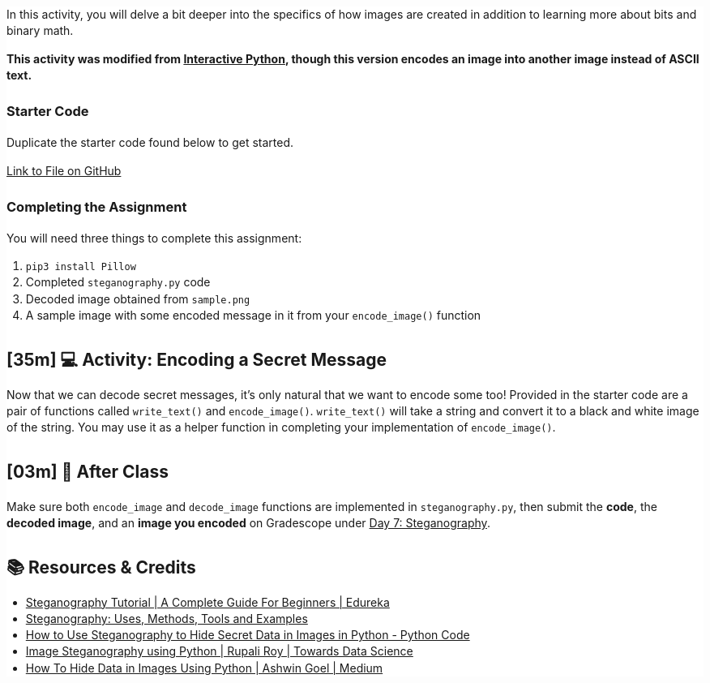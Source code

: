 In this activity, you will delve a bit deeper into the specifics of how images are created in addition to learning more about bits and binary math.

**This activity was modified from [Interactive Python](http://interactivepython.org/runestone/static/everyday/2013/03/1_steganography.html), though this version encodes an image into another image instead of ASCII text.**



### Starter Code

Duplicate the starter code found below to get started.

[](https://raw.githubusercontent.com/Make-School-Courses/BEW-2.3-Web-Security/master/Lessons/Code/steganography.py ':include :type=code python')

[Link to File on GitHub](https://raw.githubusercontent.com/Make-School-Courses/BEW-2.3-Web-Security/master/Lessons/Code/steganography.py)




### Completing the Assignment

You will need three things to complete this assignment:

1. `pip3 install Pillow`
2. Completed `steganography.py` code
3. Decoded image obtained from `sample.png`
4. A sample image with some encoded message in it from your `encode_image()` function



## [**35m**] 💻 Activity: Encoding a Secret Message

Now that we can decode secret messages, it’s only natural that we want to encode some too! Provided in the starter code are a pair of functions called `write_text()` and `encode_image()`. `write_text()` will take a string and convert it to a black and white image of the string. You may use it as a helper function in completing your implementation of `encode_image()`.

## [**03m**] 🌃 After Class

Make sure both `encode_image` and `decode_image` functions are implemented in `steganography.py`, then submit the **code**, the **decoded image**, and an **image you encoded** on Gradescope under [Day 7: Steganography](https://www.gradescope.com/courses/160565/assignments/669567).



## 📚 Resources & Credits

- [Steganography Tutorial | A Complete Guide For Beginners | Edureka](https://www.edureka.co/blog/steganography-tutorial)
- [Steganography: Uses, Methods, Tools and Examples](https://www.ukessays.com/essays/computer-science/steganography-uses-methods-tools-3250.php)
- [How to Use Steganography to Hide Secret Data in Images in Python - Python Code](https://www.thepythoncode.com/article/hide-secret-data-in-images-using-steganography-python)
- [Image Steganography using Python | Rupali Roy | Towards Data Science](https://towardsdatascience.com/hiding-data-in-an-image-image-steganography-using-python-e491b68b1372)
- [How To Hide Data in Images Using Python | Ashwin Goel | Medium](https://medium.com/better-programming/image-steganography-using-python-2250896e48b9)
